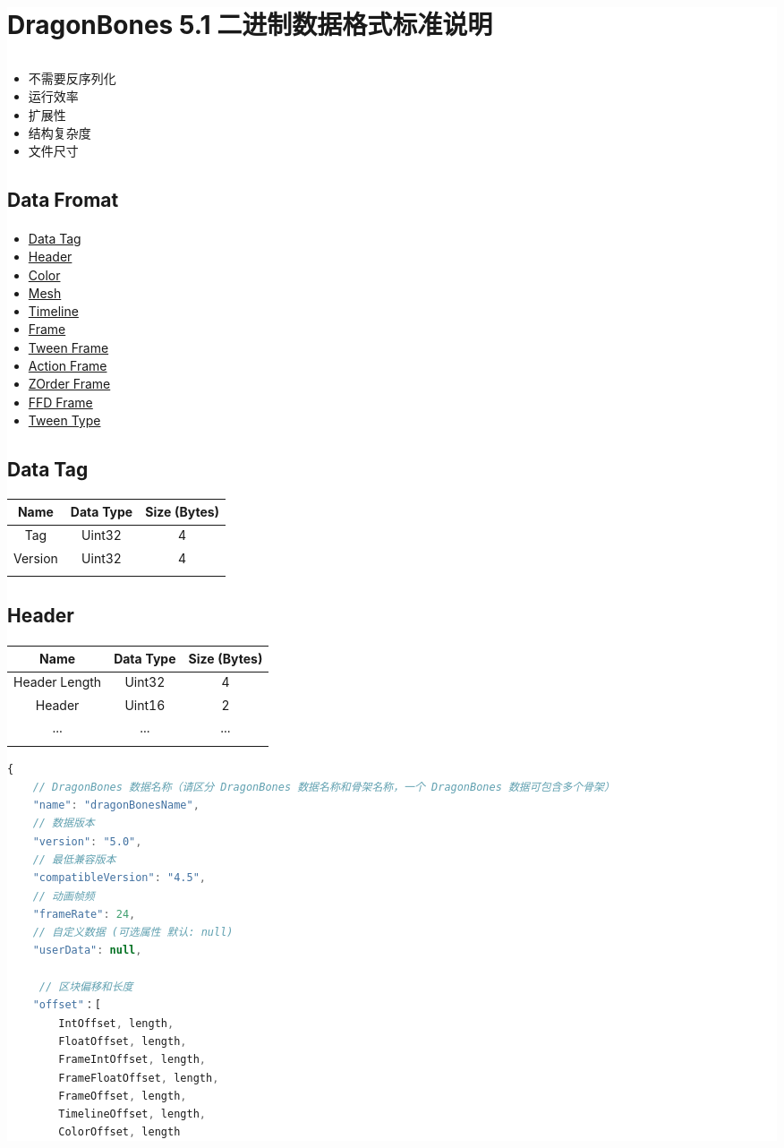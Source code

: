 # DragonBones 5.1 二进制数据格式标准说明

##
* 不需要反序列化
* 运行效率
* 扩展性
* 结构复杂度
* 文件尺寸


## Data Fromat
* [Data Tag](#data_tag)
* [Header](#header)
* [Color](#color)
* [Mesh](#mesh)
* [Timeline](#timeline)
* [Frame](#frame)
* [Tween Frame](#tween_frame)
* [Action Frame](#action_frame)
* [ZOrder Frame](#zorder_frame)
* [FFD Frame](#ffd_frame)
* [Tween Type](#tween_type)


<h2 id="data_tag">Data Tag</h2>

Name | Data Type | Size (Bytes)
:---:|:---------:|:-----------:
Tag | Uint32 | 4
Version | Uint32 | 4
  |  |


<h2 id="header">Header</h2>

Name | Data Type | Size (Bytes)
:---:|:---------:|:-----------:
Header Length | Uint32 | 4
Header | Uint16 | 2
... | ... | ...
  |  |

```javascript
{
    // DragonBones 数据名称（请区分 DragonBones 数据名称和骨架名称，一个 DragonBones 数据可包含多个骨架）
    "name": "dragonBonesName",
    // 数据版本
    "version": "5.0",
    // 最低兼容版本
    "compatibleVersion": "4.5",
    // 动画帧频
    "frameRate": 24,
    // 自定义数据 (可选属性 默认: null)
    "userData": null,

     // 区块偏移和长度
    "offset"：[
        IntOffset, length, 
        FloatOffset, length, 
        FrameIntOffset, length, 
        FrameFloatOffset, length, 
        FrameOffset, length, 
        TimelineOffset, length, 
        ColorOffset, length
```